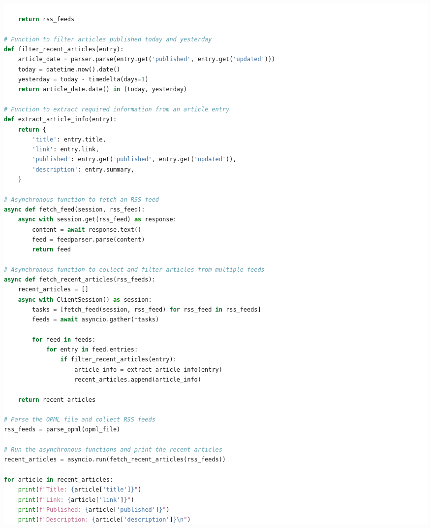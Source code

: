 ```python
    
    return rss_feeds

# Function to filter articles published today and yesterday
def filter_recent_articles(entry):
    article_date = parser.parse(entry.get('published', entry.get('updated')))
    today = datetime.now().date()
    yesterday = today - timedelta(days=1)
    return article_date.date() in (today, yesterday)

# Function to extract required information from an article entry
def extract_article_info(entry):
    return {
        'title': entry.title,
        'link': entry.link,
        'published': entry.get('published', entry.get('updated')),
        'description': entry.summary,
    }

# Asynchronous function to fetch an RSS feed
async def fetch_feed(session, rss_feed):
    async with session.get(rss_feed) as response:
        content = await response.text()
        feed = feedparser.parse(content)
        return feed

# Asynchronous function to collect and filter articles from multiple feeds
async def fetch_recent_articles(rss_feeds):
    recent_articles = []
    async with ClientSession() as session:
        tasks = [fetch_feed(session, rss_feed) for rss_feed in rss_feeds]
        feeds = await asyncio.gather(*tasks)

        for feed in feeds:
            for entry in feed.entries:
                if filter_recent_articles(entry):
                    article_info = extract_article_info(entry)
                    recent_articles.append(article_info)
    
    return recent_articles

# Parse the OPML file and collect RSS feeds
rss_feeds = parse_opml(opml_file)

# Run the asynchronous functions and print the recent articles
recent_articles = asyncio.run(fetch_recent_articles(rss_feeds))

for article in recent_articles:
    print(f"Title: {article['title']}")
    print(f"Link: {article['link']}")
    print(f"Published: {article['published']}")
    print(f"Description: {article['description']}\n")
```
